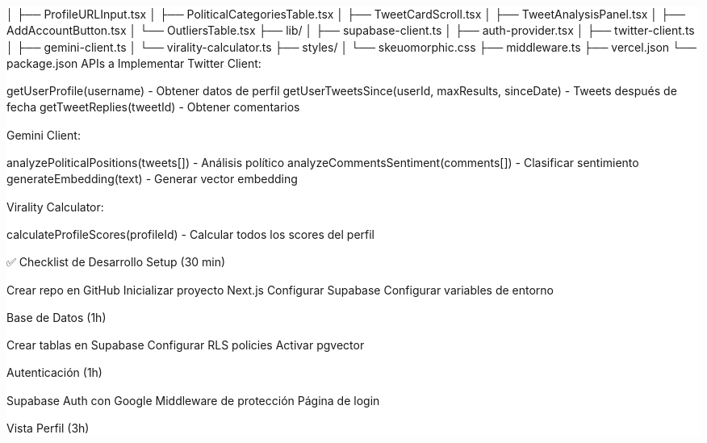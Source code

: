 │   ├── ProfileURLInput.tsx
│   ├── PoliticalCategoriesTable.tsx
│   ├── TweetCardScroll.tsx
│   ├── TweetAnalysisPanel.tsx
│   ├── AddAccountButton.tsx
│   └── OutliersTable.tsx
├── lib/
│   ├── supabase-client.ts
│   ├── auth-provider.tsx
│   ├── twitter-client.ts
│   ├── gemini-client.ts
│   └── virality-calculator.ts
├── styles/
│   └── skeuomorphic.css
├── middleware.ts
├── vercel.json
└── package.json
APIs a Implementar
Twitter Client:

getUserProfile(username) - Obtener datos de perfil
getUserTweetsSince(userId, maxResults, sinceDate) - Tweets después de fecha
getTweetReplies(tweetId) - Obtener comentarios

Gemini Client:

analyzePoliticalPositions(tweets[]) - Análisis político
analyzeCommentsSentiment(comments[]) - Clasificar sentimiento
generateEmbedding(text) - Generar vector embedding

Virality Calculator:

calculateProfileScores(profileId) - Calcular todos los scores del perfil


✅ Checklist de Desarrollo
Setup (30 min)

 Crear repo en GitHub
 Inicializar proyecto Next.js
 Configurar Supabase
 Configurar variables de entorno

Base de Datos (1h)

 Crear tablas en Supabase
 Configurar RLS policies
 Activar pgvector

Autenticación (1h)

 Supabase Auth con Google
 Middleware de protección
 Página de login

Vista Perfil (3h)
